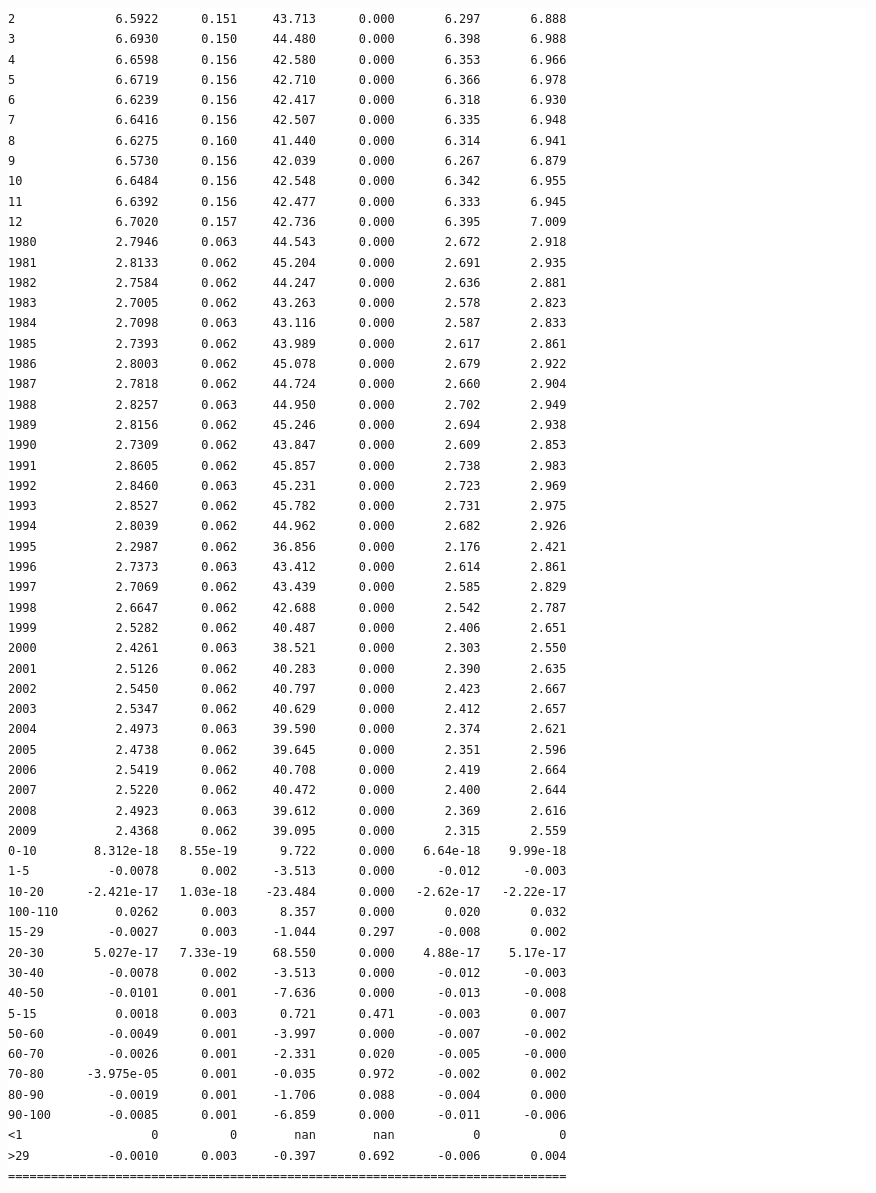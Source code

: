     2              6.5922      0.151     43.713      0.000       6.297       6.888
    3              6.6930      0.150     44.480      0.000       6.398       6.988
    4              6.6598      0.156     42.580      0.000       6.353       6.966
    5              6.6719      0.156     42.710      0.000       6.366       6.978
    6              6.6239      0.156     42.417      0.000       6.318       6.930
    7              6.6416      0.156     42.507      0.000       6.335       6.948
    8              6.6275      0.160     41.440      0.000       6.314       6.941
    9              6.5730      0.156     42.039      0.000       6.267       6.879
    10             6.6484      0.156     42.548      0.000       6.342       6.955
    11             6.6392      0.156     42.477      0.000       6.333       6.945
    12             6.7020      0.157     42.736      0.000       6.395       7.009
    1980           2.7946      0.063     44.543      0.000       2.672       2.918
    1981           2.8133      0.062     45.204      0.000       2.691       2.935
    1982           2.7584      0.062     44.247      0.000       2.636       2.881
    1983           2.7005      0.062     43.263      0.000       2.578       2.823
    1984           2.7098      0.063     43.116      0.000       2.587       2.833
    1985           2.7393      0.062     43.989      0.000       2.617       2.861
    1986           2.8003      0.062     45.078      0.000       2.679       2.922
    1987           2.7818      0.062     44.724      0.000       2.660       2.904
    1988           2.8257      0.063     44.950      0.000       2.702       2.949
    1989           2.8156      0.062     45.246      0.000       2.694       2.938
    1990           2.7309      0.062     43.847      0.000       2.609       2.853
    1991           2.8605      0.062     45.857      0.000       2.738       2.983
    1992           2.8460      0.063     45.231      0.000       2.723       2.969
    1993           2.8527      0.062     45.782      0.000       2.731       2.975
    1994           2.8039      0.062     44.962      0.000       2.682       2.926
    1995           2.2987      0.062     36.856      0.000       2.176       2.421
    1996           2.7373      0.063     43.412      0.000       2.614       2.861
    1997           2.7069      0.062     43.439      0.000       2.585       2.829
    1998           2.6647      0.062     42.688      0.000       2.542       2.787
    1999           2.5282      0.062     40.487      0.000       2.406       2.651
    2000           2.4261      0.063     38.521      0.000       2.303       2.550
    2001           2.5126      0.062     40.283      0.000       2.390       2.635
    2002           2.5450      0.062     40.797      0.000       2.423       2.667
    2003           2.5347      0.062     40.629      0.000       2.412       2.657
    2004           2.4973      0.063     39.590      0.000       2.374       2.621
    2005           2.4738      0.062     39.645      0.000       2.351       2.596
    2006           2.5419      0.062     40.708      0.000       2.419       2.664
    2007           2.5220      0.062     40.472      0.000       2.400       2.644
    2008           2.4923      0.063     39.612      0.000       2.369       2.616
    2009           2.4368      0.062     39.095      0.000       2.315       2.559
    0-10        8.312e-18   8.55e-19      9.722      0.000    6.64e-18    9.99e-18
    1-5           -0.0078      0.002     -3.513      0.000      -0.012      -0.003
    10-20      -2.421e-17   1.03e-18    -23.484      0.000   -2.62e-17   -2.22e-17
    100-110        0.0262      0.003      8.357      0.000       0.020       0.032
    15-29         -0.0027      0.003     -1.044      0.297      -0.008       0.002
    20-30       5.027e-17   7.33e-19     68.550      0.000    4.88e-17    5.17e-17
    30-40         -0.0078      0.002     -3.513      0.000      -0.012      -0.003
    40-50         -0.0101      0.001     -7.636      0.000      -0.013      -0.008
    5-15           0.0018      0.003      0.721      0.471      -0.003       0.007
    50-60         -0.0049      0.001     -3.997      0.000      -0.007      -0.002
    60-70         -0.0026      0.001     -2.331      0.020      -0.005      -0.000
    70-80      -3.975e-05      0.001     -0.035      0.972      -0.002       0.002
    80-90         -0.0019      0.001     -1.706      0.088      -0.004       0.000
    90-100        -0.0085      0.001     -6.859      0.000      -0.011      -0.006
    <1                  0          0        nan        nan           0           0
    >29           -0.0010      0.003     -0.397      0.692      -0.006       0.004
    ==============================================================================
